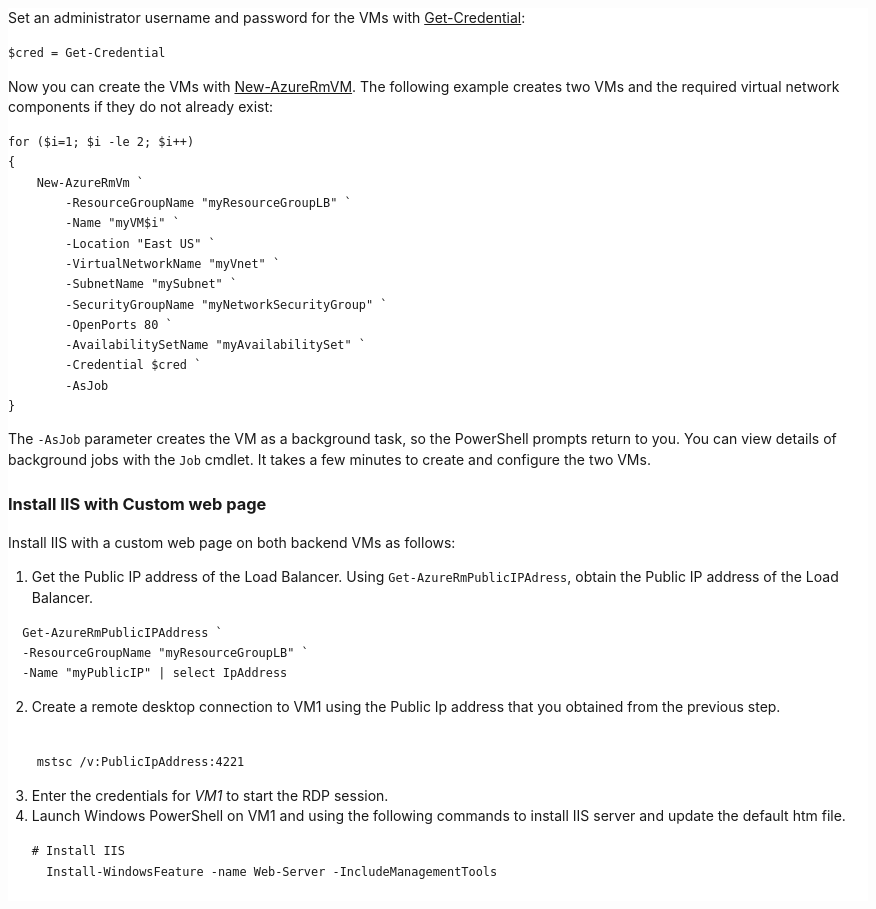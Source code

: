 Set an administrator username and password for the VMs with [Get-Credential](https://msdn.microsoft.com/powershell/reference/5.1/microsoft.powershell.security/Get-Credential):

```azurepowershell-interactive
$cred = Get-Credential
```

Now you can create the VMs with [New-AzureRmVM](/powershell/module/azurerm.compute/new-azurermvm). The following example creates two VMs and the required virtual network components if they do not already exist:

```azurepowershell-interactive
for ($i=1; $i -le 2; $i++)
{
    New-AzureRmVm `
        -ResourceGroupName "myResourceGroupLB" `
        -Name "myVM$i" `
        -Location "East US" `
        -VirtualNetworkName "myVnet" `
        -SubnetName "mySubnet" `
        -SecurityGroupName "myNetworkSecurityGroup" `
        -OpenPorts 80 `
        -AvailabilitySetName "myAvailabilitySet" `
        -Credential $cred `
        -AsJob
}
```

The `-AsJob` parameter creates the VM as a background task, so the PowerShell prompts return to you. You can view details of background jobs with the `Job` cmdlet. It takes a few minutes to create and configure the two VMs.

### Install IIS with Custom web page
 
Install IIS with a custom web page on both backend VMs as follows:

1. Get the Public IP address of the Load Balancer. Using `Get-AzureRmPublicIPAdress`, obtain the Public IP address of the Load Balancer.

  ```azurepowershell-interactive
    Get-AzureRmPublicIPAddress `
    -ResourceGroupName "myResourceGroupLB" `
    -Name "myPublicIP" | select IpAddress
  ```
2. Create a remote desktop connection to VM1 using the Public Ip address that you obtained from the previous step. 

  ```azurepowershell-interactive

      mstsc /v:PublicIpAddress:4221  
  
  ```
3. Enter the credentials for *VM1* to start the RDP session.
4. Launch Windows PowerShell on VM1 and using the following commands to install IIS server and update the default htm file.
    ```azurepowershell-interactive
    # Install IIS
      Install-WindowsFeature -name Web-Server -IncludeManagementTools
    